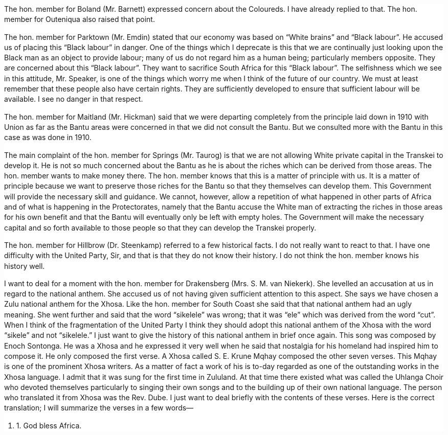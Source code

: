 <p>The hon. member for Boland (Mr. Barnett) expressed concern about the Coloureds. I have <span class="col_3957-3958" refersTo="page_0553"/>already replied to that. The hon. member for Outeniqua also raised that point.</p>

<p>The hon. member for Parktown (Mr. Emdin) stated that our economy was based on &#x201C;White brains&#x201D; and &#x201C;Black labour&#x201D;. He accused us of placing this &#x201C;Black labour&#x201D; in danger. One of the things which I deprecate is this that we are continually just looking upon the Black man as an object to provide labour; many of us do not regard him as a human being; particularly members opposite. They are concerned about this &#x201C;Black labour&#x201D;. They want to sacrifice South Africa for this &#x201C;Black labour&#x201D;. The selfishness which we see in this attitude, Mr. Speaker, is one of the things which worry me when I think of the future of our country. We must at least remember that these people also have certain rights. They are sufficiently developed to ensure that sufficient labour will be available. I see no danger in that respect.</p>

<p>The hon. member for Maitland (Mr. Hickman) said that we were departing completely from the principle laid down in 1910 with Union as far as the Bantu areas were concerned in that we did not consult the Bantu. But we consulted more with the Bantu in this case as was done in 1910.</p>

<p>The main complaint of the hon. member for Springs (Mr. Taurog) is that we are not allowing White private capital in the Transkei to develop it. He is not so much concerned about the Bantu as he is about the riches which can be derived from those areas. The hon. member wants to make money there. The hon. member knows that this is a matter of principle with us. It is a matter of principle because we want to preserve those riches for the Bantu so that they themselves can develop them. This Government will provide the necessary skill and guidance. We cannot, however, allow a repetition of what happened in other parts of Africa and of what is happening in the Protectorates, namely that the Bantu accuse the White man of extracting the riches in those areas for his own benefit and that the Bantu will eventually only be left with empty holes. The Government will make the necessary capital and so forth available to those people so that they can develop the Transkei properly.</p>

<p>The hon. member for Hillbrow (Dr. Steenkamp) referred to a few historical facts. I do not really want to react to that. I have one difficulty with the United Party, Sir, and that is that they do not know their history. I do not think the hon. member knows his history well.</p>

<p>I want to deal for a moment with the hon. member for Drakensberg (Mrs. S. M. van Niekerk). She levelled an accusation at us in regard to the national anthem. She accused us of not having given sufficient attention to this aspect. She says we have chosen a Zulu national anthem for the Xhosa. Like the hon. member for South Coast she said that that national anthem had an ugly meaning. She went further and said that the word &#x201C;sikelele&#x201D; was wrong; that it was &#x201C;ele&#x201D; which was derived from the word &#x201C;cut&#x201D;. When I think of the fragmentation of the United Party I think they should adopt this national anthem of the Xhosa with the word &#x201C;sikele&#x201D; and not &#x201C;sikelele.&#x201D; I just want to give the history of this national anthem in brief once again. This song was composed by Enoch Sontonga. He was a Xhosa and he expressed it very well when he said that nostalgia for his homeland had inspired him to compose it. He only composed the first verse. A Xhosa called S. E. Krune Mqhay composed the other seven verses. This Mqhay is one of the prominent Xhosa writers. As a matter of fact a work of his is to-day regarded as one of the outstanding works in the Xhosa language. I admit that it was sung for the first time in Zululand. At that time there existed what was called the Uhlanga Choir who devoted themselves particularly to singing their own songs and to the building up of their own national language. The person who translated it from Xhosa was the Rev. Dube. I just want to deal briefly with the contents of these verses. Here is the correct translation; I will summarize the verses in a few words&#x2014;</p>

<ol>

<li>1. God bless Africa.</li>

